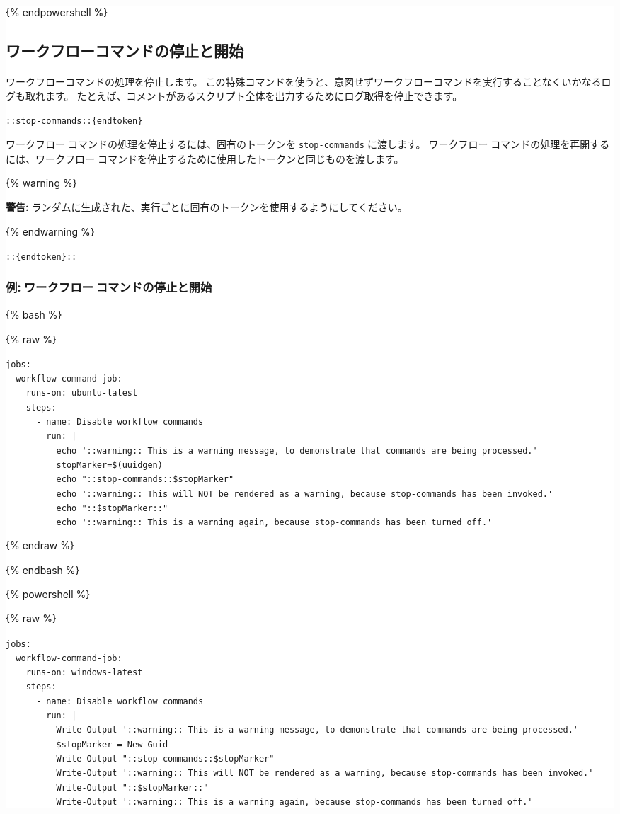 {% endpowershell %}

## ワークフローコマンドの停止と開始

ワークフローコマンドの処理を停止します。 この特殊コマンドを使うと、意図せずワークフローコマンドを実行することなくいかなるログも取れます。 たとえば、コメントがあるスクリプト全体を出力するためにログ取得を停止できます。

```{:copy}
::stop-commands::{endtoken}
```

ワークフロー コマンドの処理を停止するには、固有のトークンを `stop-commands` に渡します。 ワークフロー コマンドの処理を再開するには、ワークフロー コマンドを停止するために使用したトークンと同じものを渡します。

{% warning %}

**警告:** ランダムに生成された、実行ごとに固有のトークンを使用するようにしてください。

{% endwarning %}

```{:copy}
::{endtoken}::
```

### 例: ワークフロー コマンドの停止と開始

{% bash %}

{% raw %}

```yaml{:copy}
jobs:
  workflow-command-job:
    runs-on: ubuntu-latest
    steps:
      - name: Disable workflow commands
        run: |
          echo '::warning:: This is a warning message, to demonstrate that commands are being processed.'
          stopMarker=$(uuidgen)
          echo "::stop-commands::$stopMarker"
          echo '::warning:: This will NOT be rendered as a warning, because stop-commands has been invoked.'
          echo "::$stopMarker::"
          echo '::warning:: This is a warning again, because stop-commands has been turned off.'
```
{% endraw %}

{% endbash %}

{% powershell %}

{% raw %}
```yaml{:copy}
jobs:
  workflow-command-job:
    runs-on: windows-latest
    steps:
      - name: Disable workflow commands
        run: |
          Write-Output '::warning:: This is a warning message, to demonstrate that commands are being processed.'
          $stopMarker = New-Guid
          Write-Output "::stop-commands::$stopMarker"
          Write-Output '::warning:: This will NOT be rendered as a warning, because stop-commands has been invoked.'
          Write-Output "::$stopMarker::"
          Write-Output '::warning:: This is a warning again, because stop-commands has been turned off.'
```
